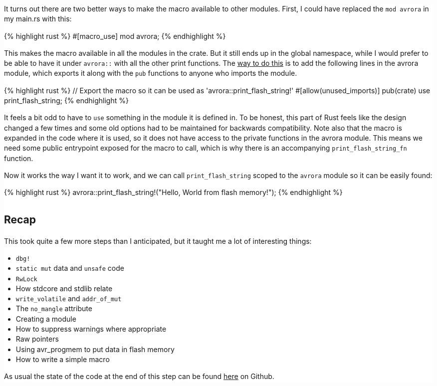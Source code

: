 It turns out there are two better ways to make the macro available to other modules. First, I could have replaced the `mod avrora` in my main.rs with this:

{% highlight rust %}
#[macro_use]
mod avrora;
{% endhighlight %}

This makes the macro available in all the modules in the crate. But it still ends up in the global namespace, while I would prefer to be able to have it under `avrora::` with all the other print functions. The [way to do this](https://stackoverflow.com/questions/26731243/how-do-i-use-a-macro-across-module-files) is to add the following lines in the avrora module, which exports it along with the `pub` functions to anyone who imports the module.

{% highlight rust %}
// Export the macro so it can be used as 'avrora::print_flash_string!'
#[allow(unused_imports)]
pub(crate) use print_flash_string;
{% endhighlight %}

It feels a bit odd to have to `use` something in the module it is defined in. To be honest, this part of Rust feels like the design changed a few times and some old options had to be maintained for backwards compatibility. Note also that the macro is expanded in the code where it is used, so it does not have access to the private functions in the avrora module. This means we need some public entrypoint exposed for the macro to call, which is why there is an accompanying `print_flash_string_fn` function.

Now it works the way I want it to work, and we can call `print_flash_string` scoped to the `avrora` module so it can be easily found:

{% highlight rust %}
avrora::print_flash_string!("Hello, World from flash memory!");
{% endhighlight %}



## Recap

This took quite a few more steps than I anticipated, but it taught me a lot of interesting things:

 - `dbg!`
 - `static mut` data and `unsafe` code
 - `RwLock`
 - How stdcore and stdlib relate
 - `write_volatile` and `addr_of_mut`
 - The `no_mangle` attribute
 - Creating a module
 - How to suppress warnings where appropriate
 - Raw pointers
 - Using avr_progmem to put data in flash memory
 - How to write a simple macro

As usual the state of the code at the end of this step can be found [here](https://github.com/nielsreijers/capevm-rust/releases/tag/post-3) on Github.



